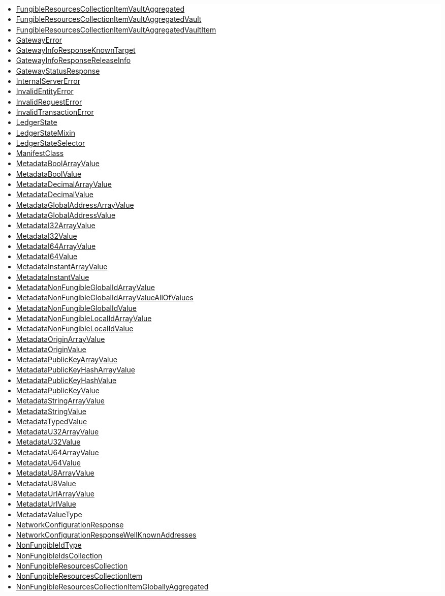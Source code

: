  - [FungibleResourcesCollectionItemVaultAggregated](doc/FungibleResourcesCollectionItemVaultAggregated.md)
 - [FungibleResourcesCollectionItemVaultAggregatedVault](doc/FungibleResourcesCollectionItemVaultAggregatedVault.md)
 - [FungibleResourcesCollectionItemVaultAggregatedVaultItem](doc/FungibleResourcesCollectionItemVaultAggregatedVaultItem.md)
 - [GatewayError](doc/GatewayError.md)
 - [GatewayInfoResponseKnownTarget](doc/GatewayInfoResponseKnownTarget.md)
 - [GatewayInfoResponseReleaseInfo](doc/GatewayInfoResponseReleaseInfo.md)
 - [GatewayStatusResponse](doc/GatewayStatusResponse.md)
 - [InternalServerError](doc/InternalServerError.md)
 - [InvalidEntityError](doc/InvalidEntityError.md)
 - [InvalidRequestError](doc/InvalidRequestError.md)
 - [InvalidTransactionError](doc/InvalidTransactionError.md)
 - [LedgerState](doc/LedgerState.md)
 - [LedgerStateMixin](doc/LedgerStateMixin.md)
 - [LedgerStateSelector](doc/LedgerStateSelector.md)
 - [ManifestClass](doc/ManifestClass.md)
 - [MetadataBoolArrayValue](doc/MetadataBoolArrayValue.md)
 - [MetadataBoolValue](doc/MetadataBoolValue.md)
 - [MetadataDecimalArrayValue](doc/MetadataDecimalArrayValue.md)
 - [MetadataDecimalValue](doc/MetadataDecimalValue.md)
 - [MetadataGlobalAddressArrayValue](doc/MetadataGlobalAddressArrayValue.md)
 - [MetadataGlobalAddressValue](doc/MetadataGlobalAddressValue.md)
 - [MetadataI32ArrayValue](doc/MetadataI32ArrayValue.md)
 - [MetadataI32Value](doc/MetadataI32Value.md)
 - [MetadataI64ArrayValue](doc/MetadataI64ArrayValue.md)
 - [MetadataI64Value](doc/MetadataI64Value.md)
 - [MetadataInstantArrayValue](doc/MetadataInstantArrayValue.md)
 - [MetadataInstantValue](doc/MetadataInstantValue.md)
 - [MetadataNonFungibleGlobalIdArrayValue](doc/MetadataNonFungibleGlobalIdArrayValue.md)
 - [MetadataNonFungibleGlobalIdArrayValueAllOfValues](doc/MetadataNonFungibleGlobalIdArrayValueAllOfValues.md)
 - [MetadataNonFungibleGlobalIdValue](doc/MetadataNonFungibleGlobalIdValue.md)
 - [MetadataNonFungibleLocalIdArrayValue](doc/MetadataNonFungibleLocalIdArrayValue.md)
 - [MetadataNonFungibleLocalIdValue](doc/MetadataNonFungibleLocalIdValue.md)
 - [MetadataOriginArrayValue](doc/MetadataOriginArrayValue.md)
 - [MetadataOriginValue](doc/MetadataOriginValue.md)
 - [MetadataPublicKeyArrayValue](doc/MetadataPublicKeyArrayValue.md)
 - [MetadataPublicKeyHashArrayValue](doc/MetadataPublicKeyHashArrayValue.md)
 - [MetadataPublicKeyHashValue](doc/MetadataPublicKeyHashValue.md)
 - [MetadataPublicKeyValue](doc/MetadataPublicKeyValue.md)
 - [MetadataStringArrayValue](doc/MetadataStringArrayValue.md)
 - [MetadataStringValue](doc/MetadataStringValue.md)
 - [MetadataTypedValue](doc/MetadataTypedValue.md)
 - [MetadataU32ArrayValue](doc/MetadataU32ArrayValue.md)
 - [MetadataU32Value](doc/MetadataU32Value.md)
 - [MetadataU64ArrayValue](doc/MetadataU64ArrayValue.md)
 - [MetadataU64Value](doc/MetadataU64Value.md)
 - [MetadataU8ArrayValue](doc/MetadataU8ArrayValue.md)
 - [MetadataU8Value](doc/MetadataU8Value.md)
 - [MetadataUrlArrayValue](doc/MetadataUrlArrayValue.md)
 - [MetadataUrlValue](doc/MetadataUrlValue.md)
 - [MetadataValueType](doc/MetadataValueType.md)
 - [NetworkConfigurationResponse](doc/NetworkConfigurationResponse.md)
 - [NetworkConfigurationResponseWellKnownAddresses](doc/NetworkConfigurationResponseWellKnownAddresses.md)
 - [NonFungibleIdType](doc/NonFungibleIdType.md)
 - [NonFungibleIdsCollection](doc/NonFungibleIdsCollection.md)
 - [NonFungibleResourcesCollection](doc/NonFungibleResourcesCollection.md)
 - [NonFungibleResourcesCollectionItem](doc/NonFungibleResourcesCollectionItem.md)
 - [NonFungibleResourcesCollectionItemGloballyAggregated](doc/NonFungibleResourcesCollectionItemGloballyAggregated.md)
